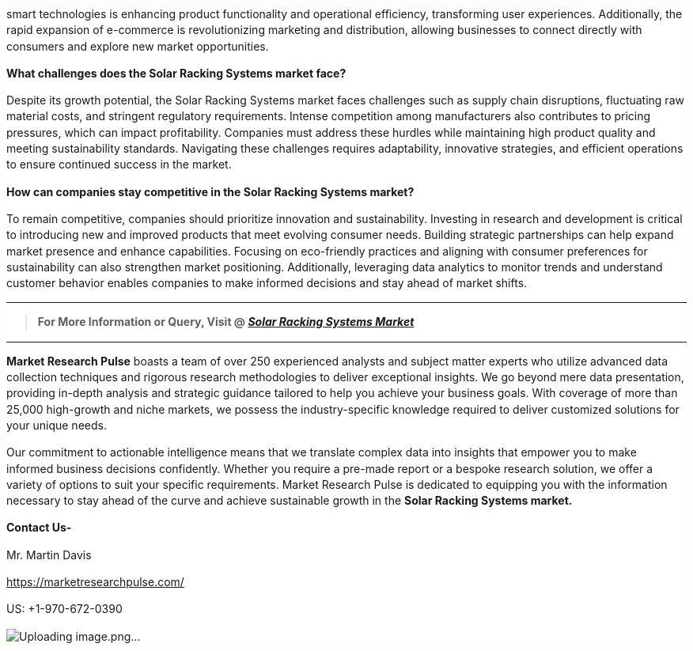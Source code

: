 smart technologies is enhancing product functionality and operational efficiency, transforming user experiences. Additionally, the rapid expansion of e-commerce is revolutionizing marketing and distribution, allowing businesses to connect directly with consumers and explore new market opportunities.</p><p><strong>What challenges does the Solar Racking Systems market face?</strong></p><p>Despite its growth potential, the Solar Racking Systems market faces challenges such as supply chain disruptions, fluctuating raw material costs, and stringent regulatory requirements. Intense competition among manufacturers also contributes to pricing pressures, which can impact profitability. Companies must address these hurdles while maintaining high product quality and meeting sustainability standards. Navigating these challenges requires adaptability, innovative strategies, and efficient operations to ensure continued success in the market.</p><p><strong>How can companies stay competitive in the Solar Racking Systems market?</strong></p><p>To remain competitive, companies should prioritize innovation and sustainability. Investing in research and development is critical to introducing new and improved products that meet evolving consumer needs. Building strategic partnerships can help expand market presence and enhance capabilities. Focusing on eco-friendly practices and aligning with consumer preferences for sustainability can also strengthen market positioning. Additionally, leveraging data analytics to monitor trends and understand customer behavior enables companies to make informed decisions and stay ahead of market shifts.</p><hr /><blockquote><p><strong>For More Information or Query, Visit @&nbsp;<em><a href="https://marketresearchpulse.com/report/10933/solar-racking-systems-market?utm_source=Linkedin&utm_medium=029">Solar Racking Systems Market</a></em></strong></p></blockquote><hr /><p><strong>Market Research Pulse</strong> boasts a team of over 250 experienced analysts and subject matter experts who utilize advanced data collection techniques and rigorous research methodologies to deliver exceptional insights. We go beyond mere data presentation, providing in-depth analysis and strategic guidance tailored to help you achieve your business goals. With coverage of more than 25,000 high-growth and niche markets, we possess the industry-specific knowledge required to deliver customized solutions for your unique needs.</p><p>Our commitment to actionable intelligence means that we translate complex data into insights that empower you to make informed business decisions confidently. Whether you require a pre-made report or a bespoke research solution, we offer a variety of options to suit your specific requirements. Market Research Pulse is dedicated to equipping you with the information necessary to stay ahead of the curve and achieve sustainable growth in the <strong>Solar Racking Systems market.</strong></p><p><strong>Contact Us-</strong></p><p>Mr. Martin Davis</p><p>https://marketresearchpulse.com/</p><p>US: +1-970-672-0390</p>
![Uploading image.png…]()

